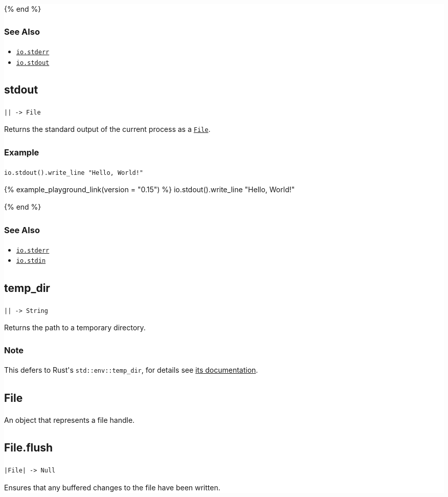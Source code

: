 {% end %}
### See Also

* [`io.stderr`](#stderr)
* [`io.stdout`](#stdout)

## stdout

````kototype
|| -> File
````

Returns the standard output of the current process as a [`File`](#file).

### Example

````koto
io.stdout().write_line "Hello, World!"
````

{% example_playground_link(version = "0.15") %}
io.stdout().write_line "Hello, World!"

{% end %}
### See Also

* [`io.stderr`](#stderr)
* [`io.stdin`](#stdin)

## temp_dir

````kototype
|| -> String
````

Returns the path to a temporary directory.

### Note

This defers to Rust's `std::env::temp_dir`, for details see
[its documentation](https://doc.rust-lang.org/std/env/fn.temp_dir.html).

## File

An object that represents a file handle.

## File.flush

````kototype
|File| -> Null
````

Ensures that any buffered changes to the file have been written.
